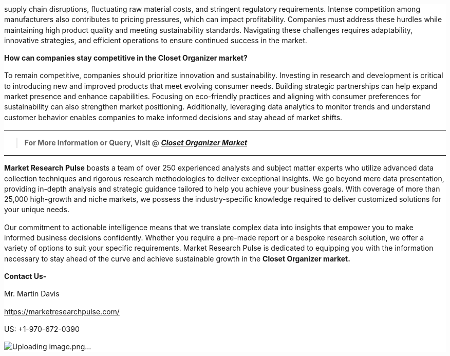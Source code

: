 supply chain disruptions, fluctuating raw material costs, and stringent regulatory requirements. Intense competition among manufacturers also contributes to pricing pressures, which can impact profitability. Companies must address these hurdles while maintaining high product quality and meeting sustainability standards. Navigating these challenges requires adaptability, innovative strategies, and efficient operations to ensure continued success in the market.</p><p><strong>How can companies stay competitive in the Closet Organizer market?</strong></p><p>To remain competitive, companies should prioritize innovation and sustainability. Investing in research and development is critical to introducing new and improved products that meet evolving consumer needs. Building strategic partnerships can help expand market presence and enhance capabilities. Focusing on eco-friendly practices and aligning with consumer preferences for sustainability can also strengthen market positioning. Additionally, leveraging data analytics to monitor trends and understand customer behavior enables companies to make informed decisions and stay ahead of market shifts.</p><hr /><blockquote><p><strong>For More Information or Query, Visit @&nbsp;<em><a href="https://marketresearchpulse.com/report/64261/closet-organizer-market?utm_source=Linkedin&utm_medium=029">Closet Organizer Market</a></em></strong></p></blockquote><hr /><p><strong>Market Research Pulse</strong> boasts a team of over 250 experienced analysts and subject matter experts who utilize advanced data collection techniques and rigorous research methodologies to deliver exceptional insights. We go beyond mere data presentation, providing in-depth analysis and strategic guidance tailored to help you achieve your business goals. With coverage of more than 25,000 high-growth and niche markets, we possess the industry-specific knowledge required to deliver customized solutions for your unique needs.</p><p>Our commitment to actionable intelligence means that we translate complex data into insights that empower you to make informed business decisions confidently. Whether you require a pre-made report or a bespoke research solution, we offer a variety of options to suit your specific requirements. Market Research Pulse is dedicated to equipping you with the information necessary to stay ahead of the curve and achieve sustainable growth in the <strong>Closet Organizer market.</strong></p><p><strong>Contact Us-</strong></p><p>Mr. Martin Davis</p><p>https://marketresearchpulse.com/</p><p>US: +1-970-672-0390</p>
![Uploading image.png…]()
